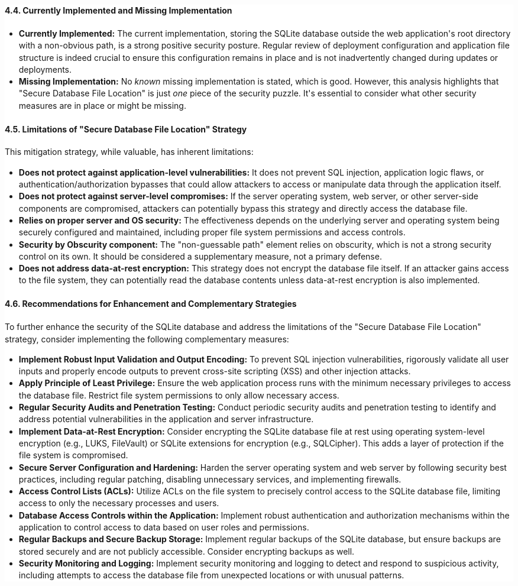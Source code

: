 #### 4.4. Currently Implemented and Missing Implementation

*   **Currently Implemented:** The current implementation, storing the SQLite database outside the web application's root directory with a non-obvious path, is a strong positive security posture.  Regular review of deployment configuration and application file structure is indeed crucial to ensure this configuration remains in place and is not inadvertently changed during updates or deployments.
*   **Missing Implementation:**  No *known* missing implementation is stated, which is good. However, this analysis highlights that "Secure Database File Location" is just *one* piece of the security puzzle.  It's essential to consider what other security measures are in place or might be missing.

#### 4.5. Limitations of "Secure Database File Location" Strategy

This mitigation strategy, while valuable, has inherent limitations:

*   **Does not protect against application-level vulnerabilities:**  It does not prevent SQL injection, application logic flaws, or authentication/authorization bypasses that could allow attackers to access or manipulate data through the application itself.
*   **Does not protect against server-level compromises:** If the server operating system, web server, or other server-side components are compromised, attackers can potentially bypass this strategy and directly access the database file.
*   **Relies on proper server and OS security:** The effectiveness depends on the underlying server and operating system being securely configured and maintained, including proper file system permissions and access controls.
*   **Security by Obscurity component:**  The "non-guessable path" element relies on obscurity, which is not a strong security control on its own. It should be considered a supplementary measure, not a primary defense.
*   **Does not address data-at-rest encryption:**  This strategy does not encrypt the database file itself. If an attacker gains access to the file system, they can potentially read the database contents unless data-at-rest encryption is also implemented.

#### 4.6. Recommendations for Enhancement and Complementary Strategies

To further enhance the security of the SQLite database and address the limitations of the "Secure Database File Location" strategy, consider implementing the following complementary measures:

*   **Implement Robust Input Validation and Output Encoding:**  To prevent SQL injection vulnerabilities, rigorously validate all user inputs and properly encode outputs to prevent cross-site scripting (XSS) and other injection attacks.
*   **Apply Principle of Least Privilege:**  Ensure the web application process runs with the minimum necessary privileges to access the database file. Restrict file system permissions to only allow necessary access.
*   **Regular Security Audits and Penetration Testing:**  Conduct periodic security audits and penetration testing to identify and address potential vulnerabilities in the application and server infrastructure.
*   **Implement Data-at-Rest Encryption:**  Consider encrypting the SQLite database file at rest using operating system-level encryption (e.g., LUKS, FileVault) or SQLite extensions for encryption (e.g., SQLCipher). This adds a layer of protection if the file system is compromised.
*   **Secure Server Configuration and Hardening:**  Harden the server operating system and web server by following security best practices, including regular patching, disabling unnecessary services, and implementing firewalls.
*   **Access Control Lists (ACLs):**  Utilize ACLs on the file system to precisely control access to the SQLite database file, limiting access to only the necessary processes and users.
*   **Database Access Controls within the Application:**  Implement robust authentication and authorization mechanisms within the application to control access to data based on user roles and permissions.
*   **Regular Backups and Secure Backup Storage:**  Implement regular backups of the SQLite database, but ensure backups are stored securely and are not publicly accessible. Consider encrypting backups as well.
*   **Security Monitoring and Logging:**  Implement security monitoring and logging to detect and respond to suspicious activity, including attempts to access the database file from unexpected locations or with unusual patterns.